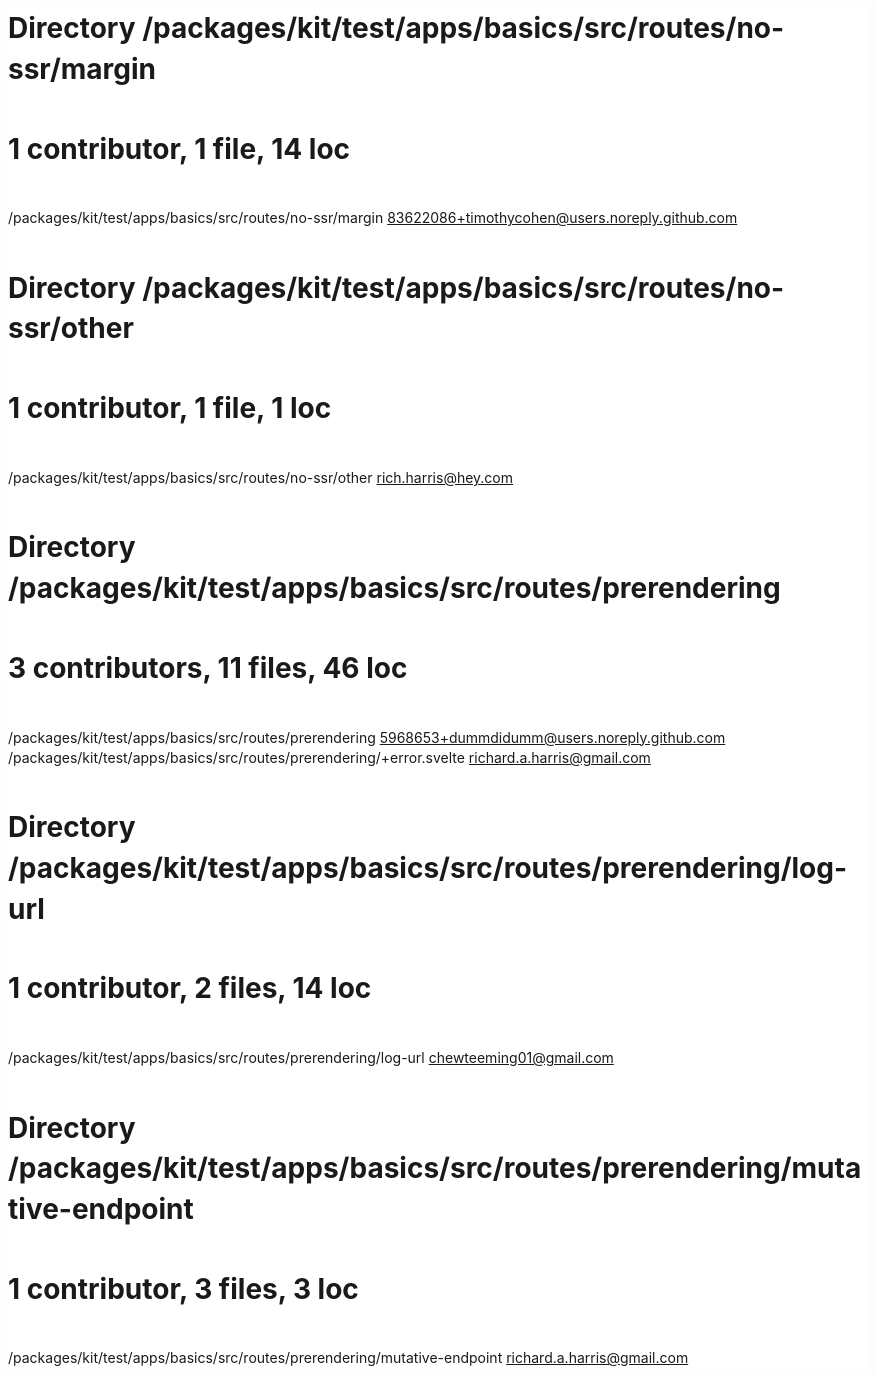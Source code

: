 # 
# Directory /packages/kit/test/apps/basics/src/routes/no-ssr/margin
# 1 contributor, 1 file, 14 loc
# 
/packages/kit/test/apps/basics/src/routes/no-ssr/margin  83622086+timothycohen@users.noreply.github.com

# 
# Directory /packages/kit/test/apps/basics/src/routes/no-ssr/other
# 1 contributor, 1 file, 1 loc
# 
/packages/kit/test/apps/basics/src/routes/no-ssr/other  rich.harris@hey.com

# 
# Directory /packages/kit/test/apps/basics/src/routes/prerendering
# 3 contributors, 11 files, 46 loc
# 
/packages/kit/test/apps/basics/src/routes/prerendering                5968653+dummdidumm@users.noreply.github.com
/packages/kit/test/apps/basics/src/routes/prerendering/+error.svelte  richard.a.harris@gmail.com

# 
# Directory /packages/kit/test/apps/basics/src/routes/prerendering/log-url
# 1 contributor, 2 files, 14 loc
# 
/packages/kit/test/apps/basics/src/routes/prerendering/log-url  chewteeming01@gmail.com

# 
# Directory /packages/kit/test/apps/basics/src/routes/prerendering/mutative-endpoint
# 1 contributor, 3 files, 3 loc
# 
/packages/kit/test/apps/basics/src/routes/prerendering/mutative-endpoint  richard.a.harris@gmail.com
